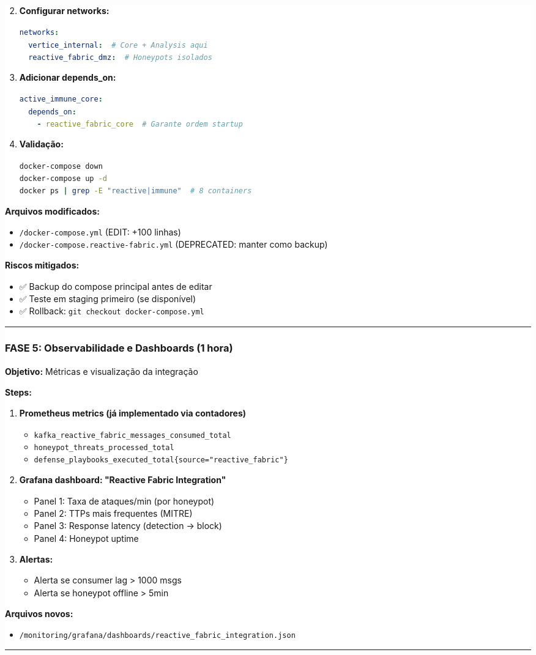 2. **Configurar networks:**
   ```yaml
   networks:
     vertice_internal:  # Core + Analysis aqui
     reactive_fabric_dmz:  # Honeypots isolados
   ```

3. **Adicionar depends_on:**
   ```yaml
   active_immune_core:
     depends_on:
       - reactive_fabric_core  # Garante ordem startup
   ```

4. **Validação:**
   ```bash
   docker-compose down
   docker-compose up -d
   docker ps | grep -E "reactive|immune"  # 8 containers
   ```

**Arquivos modificados:**
- `/docker-compose.yml` (EDIT: +100 linhas)
- `/docker-compose.reactive-fabric.yml` (DEPRECATED: manter como backup)

**Riscos mitigados:**
- ✅ Backup do compose principal antes de editar
- ✅ Teste em staging primeiro (se disponível)
- ✅ Rollback: `git checkout docker-compose.yml`

---

### FASE 5: Observabilidade e Dashboards (1 hora)

**Objetivo:** Métricas e visualização da integração

**Steps:**

1. **Prometheus metrics (já implementado via contadores)**
   - `kafka_reactive_fabric_messages_consumed_total`
   - `honeypot_threats_processed_total`
   - `defense_playbooks_executed_total{source="reactive_fabric"}`

2. **Grafana dashboard: "Reactive Fabric Integration"**
   - Panel 1: Taxa de ataques/min (por honeypot)
   - Panel 2: TTPs mais frequentes (MITRE)
   - Panel 3: Response latency (detection → block)
   - Panel 4: Honeypot uptime

3. **Alertas:**
   - Alerta se consumer lag > 1000 msgs
   - Alerta se honeypot offline > 5min

**Arquivos novos:**
- `/monitoring/grafana/dashboards/reactive_fabric_integration.json`

---
